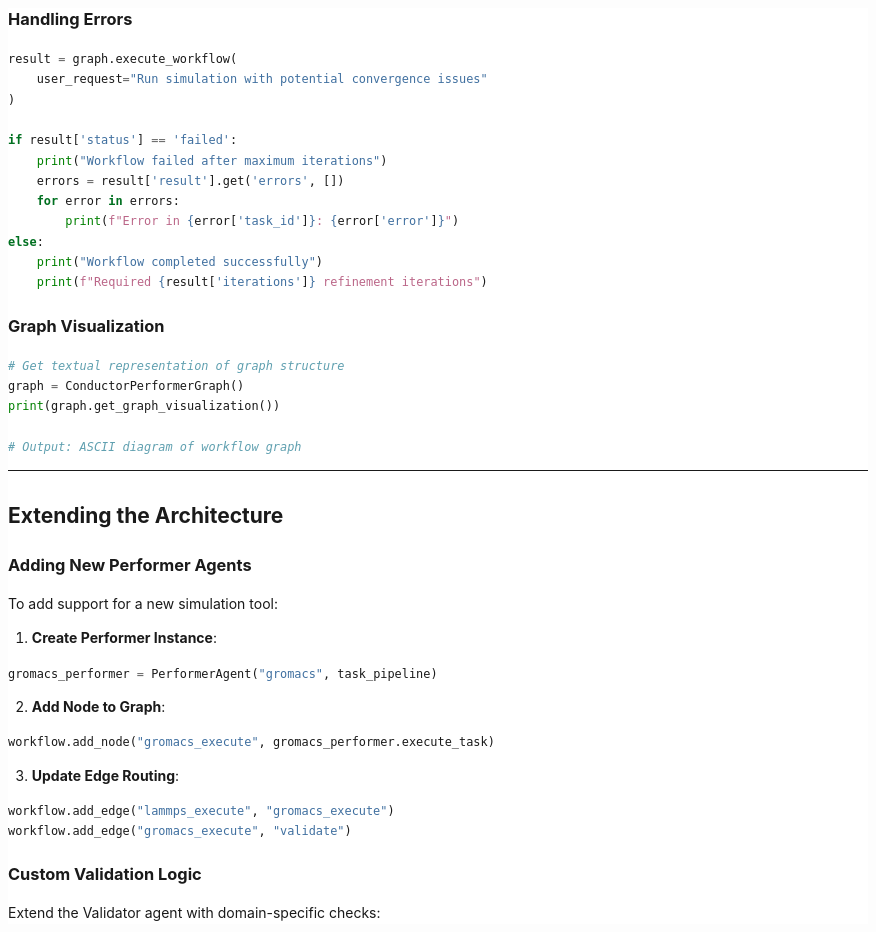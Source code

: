 ### Handling Errors

```python
result = graph.execute_workflow(
    user_request="Run simulation with potential convergence issues"
)

if result['status'] == 'failed':
    print("Workflow failed after maximum iterations")
    errors = result['result'].get('errors', [])
    for error in errors:
        print(f"Error in {error['task_id']}: {error['error']}")
else:
    print("Workflow completed successfully")
    print(f"Required {result['iterations']} refinement iterations")
```

### Graph Visualization

```python
# Get textual representation of graph structure
graph = ConductorPerformerGraph()
print(graph.get_graph_visualization())

# Output: ASCII diagram of workflow graph
```

---

## Extending the Architecture

### Adding New Performer Agents

To add support for a new simulation tool:

1. **Create Performer Instance**:
```python
gromacs_performer = PerformerAgent("gromacs", task_pipeline)
```

2. **Add Node to Graph**:
```python
workflow.add_node("gromacs_execute", gromacs_performer.execute_task)
```

3. **Update Edge Routing**:
```python
workflow.add_edge("lammps_execute", "gromacs_execute")
workflow.add_edge("gromacs_execute", "validate")
```

### Custom Validation Logic

Extend the Validator agent with domain-specific checks:
